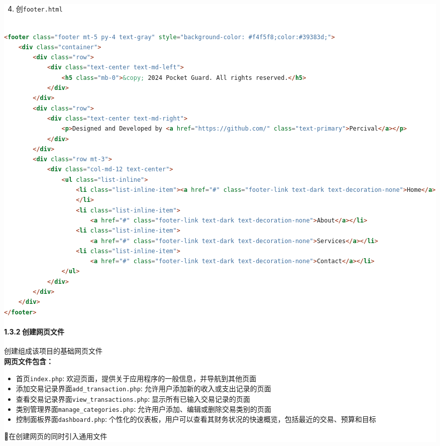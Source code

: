 ```html  
```  

4. 创`footer.html`

```html  

<footer class="footer mt-5 py-4 text-gray" style="background-color: #f4f5f8;color:#39383d;">
    <div class="container">
        <div class="row">
            <div class="text-center text-md-left">
                <h5 class="mb-0">&copy; 2024 Pocket Guard. All rights reserved.</h5>
            </div>
        </div>
        <div class="row">
            <div class="text-center text-md-right">
                <p>Designed and Developed by <a href="https://github.com/" class="text-primary">Percival</a></p>
            </div>
        </div>
        <div class="row mt-3">
            <div class="col-md-12 text-center">
                <ul class="list-inline">
                    <li class="list-inline-item"><a href="#" class="footer-link text-dark text-decoration-none">Home</a>
                    </li>
                    <li class="list-inline-item">
                        <a href="#" class="footer-link text-dark text-decoration-none">About</a></li>
                    <li class="list-inline-item">
                        <a href="#" class="footer-link text-dark text-decoration-none">Services</a></li>
                    <li class="list-inline-item">
                        <a href="#" class="footer-link text-dark text-decoration-none">Contact</a></li>
                </ul>
            </div>
        </div>
    </div>
</footer>  
```  

#### 1.3.2 创建网页文件

创建组成该项目的基础网页文件  
**网页文件包含：**

- 首页`index.php`: 欢迎页面，提供关于应用程序的一般信息，并导航到其他页面
- 添加交易记录界面`add_transaction.php`: 允许用户添加新的收入或支出记录的页面
- 查看交易记录界面`view_transactions.php`: 显示所有已输入交易记录的页面
- 类别管理界面`manage_categories.php`: 允许用户添加、编辑或删除交易类别的页面
- 控制面板界面`dashboard.php`: 个性化的仪表板，用户可以查看其财务状况的快速概览，包括最近的交易、预算和目标

🌟在创建网页的同时引入通用文件
